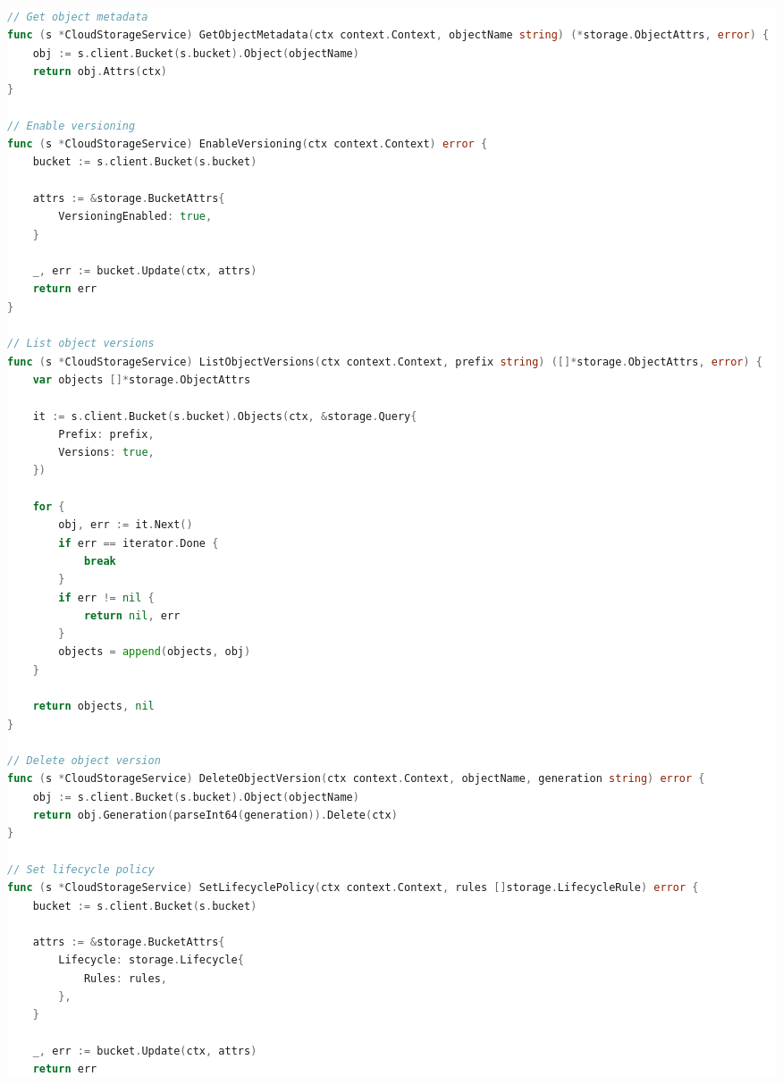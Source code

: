 ```go
// Get object metadata
func (s *CloudStorageService) GetObjectMetadata(ctx context.Context, objectName string) (*storage.ObjectAttrs, error) {
    obj := s.client.Bucket(s.bucket).Object(objectName)
    return obj.Attrs(ctx)
}

// Enable versioning
func (s *CloudStorageService) EnableVersioning(ctx context.Context) error {
    bucket := s.client.Bucket(s.bucket)

    attrs := &storage.BucketAttrs{
        VersioningEnabled: true,
    }

    _, err := bucket.Update(ctx, attrs)
    return err
}

// List object versions
func (s *CloudStorageService) ListObjectVersions(ctx context.Context, prefix string) ([]*storage.ObjectAttrs, error) {
    var objects []*storage.ObjectAttrs

    it := s.client.Bucket(s.bucket).Objects(ctx, &storage.Query{
        Prefix: prefix,
        Versions: true,
    })

    for {
        obj, err := it.Next()
        if err == iterator.Done {
            break
        }
        if err != nil {
            return nil, err
        }
        objects = append(objects, obj)
    }

    return objects, nil
}

// Delete object version
func (s *CloudStorageService) DeleteObjectVersion(ctx context.Context, objectName, generation string) error {
    obj := s.client.Bucket(s.bucket).Object(objectName)
    return obj.Generation(parseInt64(generation)).Delete(ctx)
}

// Set lifecycle policy
func (s *CloudStorageService) SetLifecyclePolicy(ctx context.Context, rules []storage.LifecycleRule) error {
    bucket := s.client.Bucket(s.bucket)

    attrs := &storage.BucketAttrs{
        Lifecycle: storage.Lifecycle{
            Rules: rules,
        },
    }

    _, err := bucket.Update(ctx, attrs)
    return err
```